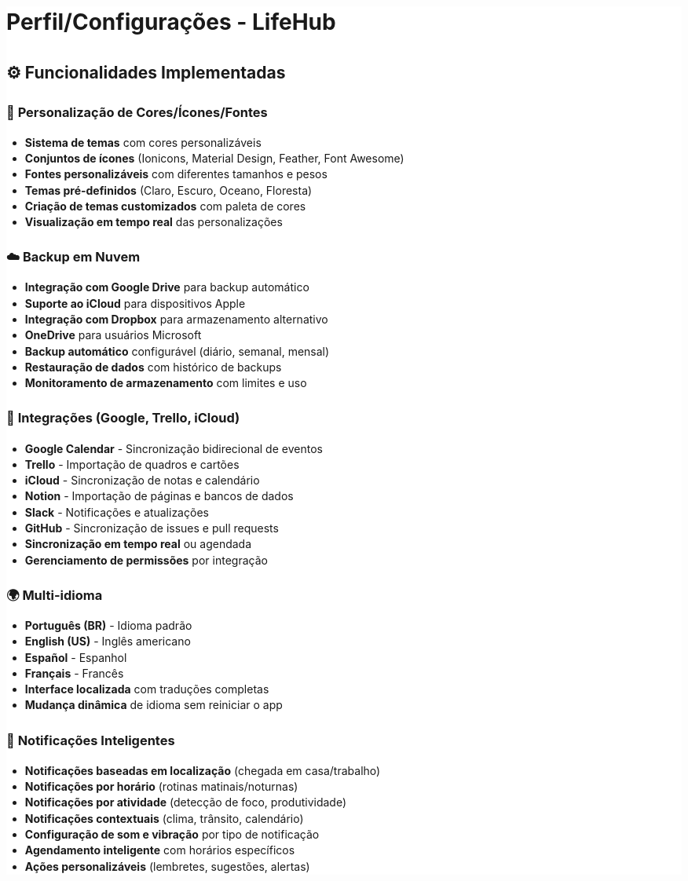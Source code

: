 # Perfil/Configurações - LifeHub

## ⚙️ Funcionalidades Implementadas

### 🎨 **Personalização de Cores/Ícones/Fontes**
- **Sistema de temas** com cores personalizáveis
- **Conjuntos de ícones** (Ionicons, Material Design, Feather, Font Awesome)
- **Fontes personalizáveis** com diferentes tamanhos e pesos
- **Temas pré-definidos** (Claro, Escuro, Oceano, Floresta)
- **Criação de temas customizados** com paleta de cores
- **Visualização em tempo real** das personalizações

### ☁️ **Backup em Nuvem**
- **Integração com Google Drive** para backup automático
- **Suporte ao iCloud** para dispositivos Apple
- **Integração com Dropbox** para armazenamento alternativo
- **OneDrive** para usuários Microsoft
- **Backup automático** configurável (diário, semanal, mensal)
- **Restauração de dados** com histórico de backups
- **Monitoramento de armazenamento** com limites e uso

### 🔗 **Integrações (Google, Trello, iCloud)**
- **Google Calendar** - Sincronização bidirecional de eventos
- **Trello** - Importação de quadros e cartões
- **iCloud** - Sincronização de notas e calendário
- **Notion** - Importação de páginas e bancos de dados
- **Slack** - Notificações e atualizações
- **GitHub** - Sincronização de issues e pull requests
- **Sincronização em tempo real** ou agendada
- **Gerenciamento de permissões** por integração

### 🌍 **Multi-idioma**
- **Português (BR)** - Idioma padrão
- **English (US)** - Inglês americano
- **Español** - Espanhol
- **Français** - Francês
- **Interface localizada** com traduções completas
- **Mudança dinâmica** de idioma sem reiniciar o app

### 🔔 **Notificações Inteligentes**
- **Notificações baseadas em localização** (chegada em casa/trabalho)
- **Notificações por horário** (rotinas matinais/noturnas)
- **Notificações por atividade** (detecção de foco, produtividade)
- **Notificações contextuais** (clima, trânsito, calendário)
- **Configuração de som e vibração** por tipo de notificação
- **Agendamento inteligente** com horários específicos
- **Ações personalizáveis** (lembretes, sugestões, alertas)
